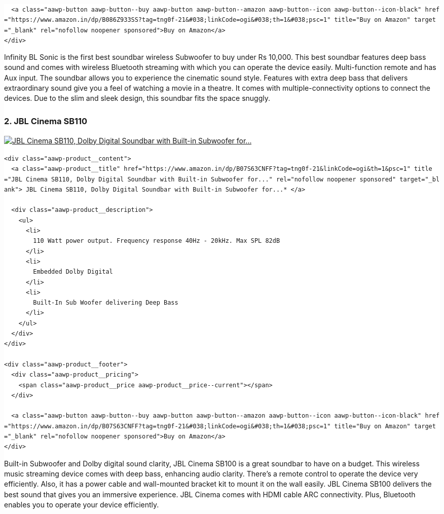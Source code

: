       <a class="aawp-button aawp-button--buy aawp-button aawp-button--amazon aawp-button--icon aawp-button--icon-black" href="https://www.amazon.in/dp/B086Z933SS?tag=tng0f-21&#038;linkCode=ogi&#038;th=1&#038;psc=1" title="Buy on Amazon" target="_blank" rel="nofollow noopener sponsored">Buy on Amazon</a>
    </div>
  </div>
</div> Infinity BL Sonic is the first best soundbar wireless Subwoofer to buy under Rs 10,000. This best soundbar features deep bass sound and comes with wireless Bluetooth streaming with which you can operate the device easily. Multi-function remote and has Aux input. The soundbar allows you to experience the cinematic sound style. Features with extra deep bass that delivers extraordinary sound give you a feel of watching a movie in a theatre. It comes with multiple-connectivity options to connect the devices. Due to the slim and sleek design, this soundbar fits the space snuggly. 

### 2. JBL Cinema SB110

<div class="aawp">
  <div class="aawp-product aawp-product--horizontal"  data-aawp-product-id="B07S63CNFF" data-aawp-product-title="JBL Cinema SB110 Dolby Digital Soundbar with Built-in Subwoofer for Deep Bass Home Theatre with Remote HDMI ARC & Bluetooth Connectivity  110W" data-aawp-geotargeting="true" data-aawp-click-tracking="title">
    <div class="aawp-product__thumb">
      <a class="aawp-product__image-link"
           href="https://www.amazon.in/dp/B07S63CNFF?tag=tng0f-21&linkCode=ogi&th=1&psc=1" title="JBL Cinema SB110, Dolby Digital Soundbar with Built-in Subwoofer for..." rel="nofollow noopener sponsored" target="_blank"> <img class="aawp-product__image" src="https://m.media-amazon.com/images/I/31+d4s0JREL._SL160_.jpg" alt="JBL Cinema SB110, Dolby Digital Soundbar with Built-in Subwoofer for..." /> </a>
    </div>
    
    <div class="aawp-product__content">
      <a class="aawp-product__title" href="https://www.amazon.in/dp/B07S63CNFF?tag=tng0f-21&linkCode=ogi&th=1&psc=1" title="JBL Cinema SB110, Dolby Digital Soundbar with Built-in Subwoofer for..." rel="nofollow noopener sponsored" target="_blank"> JBL Cinema SB110, Dolby Digital Soundbar with Built-in Subwoofer for...* </a> 
      
      <div class="aawp-product__description">
        <ul>
          <li>
            110 Watt power output. Frequency response 40Hz - 20kHz. Max SPL 82dB
          </li>
          <li>
            Embedded Dolby Digital
          </li>
          <li>
            Built-In Sub Woofer delivering Deep Bass
          </li>
        </ul>
      </div>
    </div>
    
    <div class="aawp-product__footer">
      <div class="aawp-product__pricing">
        <span class="aawp-product__price aawp-product__price--current"></span>
      </div>
      
      <a class="aawp-button aawp-button--buy aawp-button aawp-button--amazon aawp-button--icon aawp-button--icon-black" href="https://www.amazon.in/dp/B07S63CNFF?tag=tng0f-21&#038;linkCode=ogi&#038;th=1&#038;psc=1" title="Buy on Amazon" target="_blank" rel="nofollow noopener sponsored">Buy on Amazon</a>
    </div>
  </div>
</div> Built-in Subwoofer and Dolby digital sound clarity, JBL Cinema SB100 is a great soundbar to have on a budget. This wireless music streaming device comes with deep bass, enhancing audio clarity. There&#8217;s a remote control to operate the device very efficiently. Also, it has a power cable and wall-mounted bracket kit to mount it on the wall easily. JBL Cinema SB100 delivers the best sound that gives you an immersive experience. JBL Cinema comes with HDMI cable ARC connectivity. Plus, Bluetooth enables you to operate your device efficiently. 

